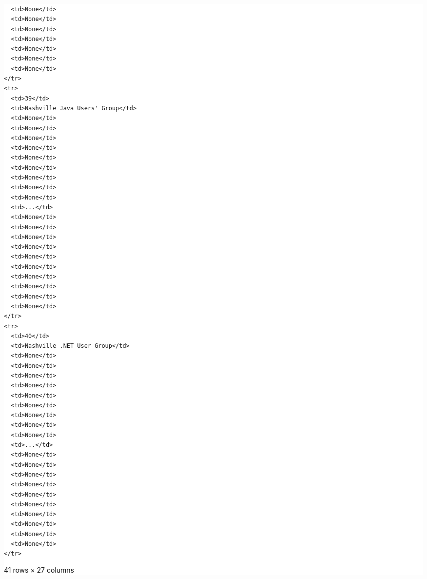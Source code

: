       <td>None</td>
      <td>None</td>
      <td>None</td>
      <td>None</td>
      <td>None</td>
      <td>None</td>
      <td>None</td>
    </tr>
    <tr>
      <td>39</td>
      <td>Nashville Java Users' Group</td>
      <td>None</td>
      <td>None</td>
      <td>None</td>
      <td>None</td>
      <td>None</td>
      <td>None</td>
      <td>None</td>
      <td>None</td>
      <td>None</td>
      <td>...</td>
      <td>None</td>
      <td>None</td>
      <td>None</td>
      <td>None</td>
      <td>None</td>
      <td>None</td>
      <td>None</td>
      <td>None</td>
      <td>None</td>
      <td>None</td>
    </tr>
    <tr>
      <td>40</td>
      <td>Nashville .NET User Group</td>
      <td>None</td>
      <td>None</td>
      <td>None</td>
      <td>None</td>
      <td>None</td>
      <td>None</td>
      <td>None</td>
      <td>None</td>
      <td>None</td>
      <td>...</td>
      <td>None</td>
      <td>None</td>
      <td>None</td>
      <td>None</td>
      <td>None</td>
      <td>None</td>
      <td>None</td>
      <td>None</td>
      <td>None</td>
      <td>None</td>
    </tr>
  </tbody>
</table>
<p>41 rows × 27 columns</p>
</div>
